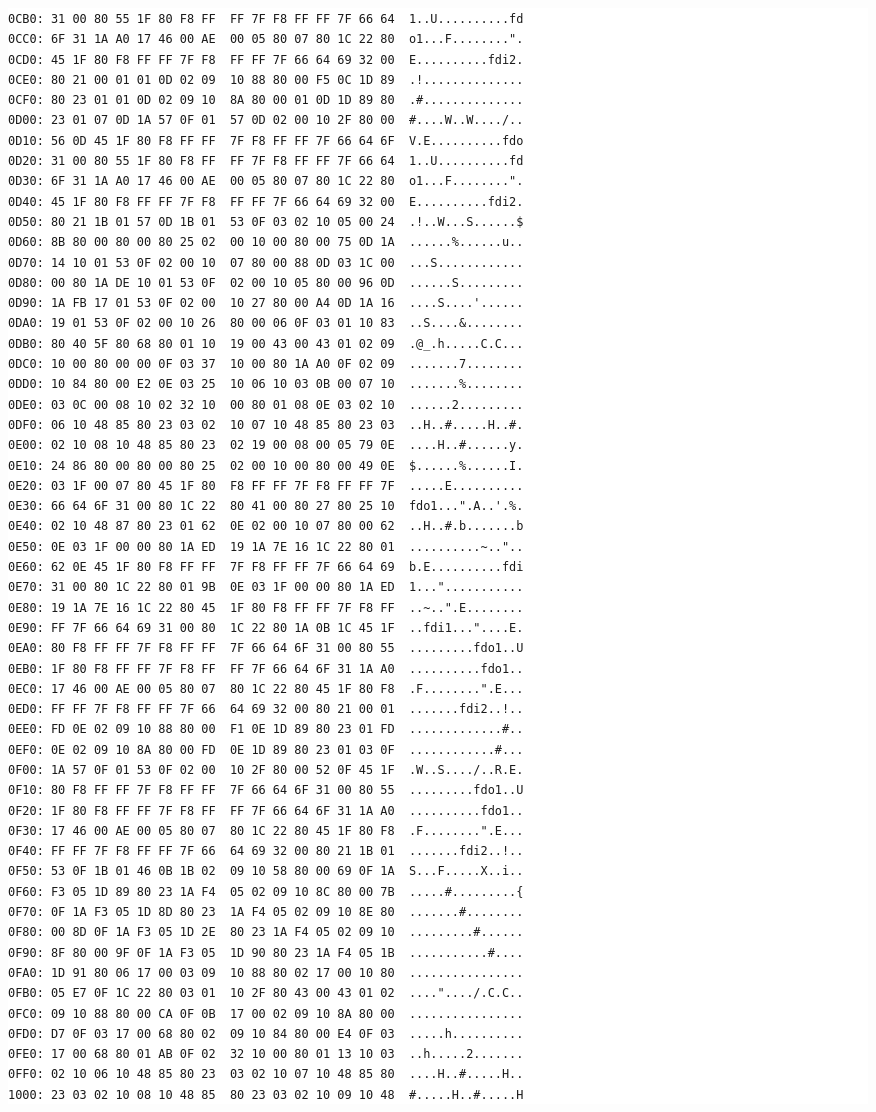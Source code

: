 ```
0CB0: 31 00 80 55 1F 80 F8 FF  FF 7F F8 FF FF 7F 66 64  1..U..........fd
0CC0: 6F 31 1A A0 17 46 00 AE  00 05 80 07 80 1C 22 80  o1...F........".
0CD0: 45 1F 80 F8 FF FF 7F F8  FF FF 7F 66 64 69 32 00  E..........fdi2.
0CE0: 80 21 00 01 01 0D 02 09  10 88 80 00 F5 0C 1D 89  .!..............
0CF0: 80 23 01 01 0D 02 09 10  8A 80 00 01 0D 1D 89 80  .#..............
0D00: 23 01 07 0D 1A 57 0F 01  57 0D 02 00 10 2F 80 00  #....W..W..../..
0D10: 56 0D 45 1F 80 F8 FF FF  7F F8 FF FF 7F 66 64 6F  V.E..........fdo
0D20: 31 00 80 55 1F 80 F8 FF  FF 7F F8 FF FF 7F 66 64  1..U..........fd
0D30: 6F 31 1A A0 17 46 00 AE  00 05 80 07 80 1C 22 80  o1...F........".
0D40: 45 1F 80 F8 FF FF 7F F8  FF FF 7F 66 64 69 32 00  E..........fdi2.
0D50: 80 21 1B 01 57 0D 1B 01  53 0F 03 02 10 05 00 24  .!..W...S......$
0D60: 8B 80 00 80 00 80 25 02  00 10 00 80 00 75 0D 1A  ......%......u..
0D70: 14 10 01 53 0F 02 00 10  07 80 00 88 0D 03 1C 00  ...S............
0D80: 00 80 1A DE 10 01 53 0F  02 00 10 05 80 00 96 0D  ......S.........
0D90: 1A FB 17 01 53 0F 02 00  10 27 80 00 A4 0D 1A 16  ....S....'......
0DA0: 19 01 53 0F 02 00 10 26  80 00 06 0F 03 01 10 83  ..S....&........
0DB0: 80 40 5F 80 68 80 01 10  19 00 43 00 43 01 02 09  .@_.h.....C.C...
0DC0: 10 00 80 00 00 0F 03 37  10 00 80 1A A0 0F 02 09  .......7........
0DD0: 10 84 80 00 E2 0E 03 25  10 06 10 03 0B 00 07 10  .......%........
0DE0: 03 0C 00 08 10 02 32 10  00 80 01 08 0E 03 02 10  ......2.........
0DF0: 06 10 48 85 80 23 03 02  10 07 10 48 85 80 23 03  ..H..#.....H..#.
0E00: 02 10 08 10 48 85 80 23  02 19 00 08 00 05 79 0E  ....H..#......y.
0E10: 24 86 80 00 80 00 80 25  02 00 10 00 80 00 49 0E  $......%......I.
0E20: 03 1F 00 07 80 45 1F 80  F8 FF FF 7F F8 FF FF 7F  .....E..........
0E30: 66 64 6F 31 00 80 1C 22  80 41 00 80 27 80 25 10  fdo1...".A..'.%.
0E40: 02 10 48 87 80 23 01 62  0E 02 00 10 07 80 00 62  ..H..#.b.......b
0E50: 0E 03 1F 00 00 80 1A ED  19 1A 7E 16 1C 22 80 01  ..........~.."..
0E60: 62 0E 45 1F 80 F8 FF FF  7F F8 FF FF 7F 66 64 69  b.E..........fdi
0E70: 31 00 80 1C 22 80 01 9B  0E 03 1F 00 00 80 1A ED  1..."...........
0E80: 19 1A 7E 16 1C 22 80 45  1F 80 F8 FF FF 7F F8 FF  ..~..".E........
0E90: FF 7F 66 64 69 31 00 80  1C 22 80 1A 0B 1C 45 1F  ..fdi1..."....E.
0EA0: 80 F8 FF FF 7F F8 FF FF  7F 66 64 6F 31 00 80 55  .........fdo1..U
0EB0: 1F 80 F8 FF FF 7F F8 FF  FF 7F 66 64 6F 31 1A A0  ..........fdo1..
0EC0: 17 46 00 AE 00 05 80 07  80 1C 22 80 45 1F 80 F8  .F........".E...
0ED0: FF FF 7F F8 FF FF 7F 66  64 69 32 00 80 21 00 01  .......fdi2..!..
0EE0: FD 0E 02 09 10 88 80 00  F1 0E 1D 89 80 23 01 FD  .............#..
0EF0: 0E 02 09 10 8A 80 00 FD  0E 1D 89 80 23 01 03 0F  ............#...
0F00: 1A 57 0F 01 53 0F 02 00  10 2F 80 00 52 0F 45 1F  .W..S..../..R.E.
0F10: 80 F8 FF FF 7F F8 FF FF  7F 66 64 6F 31 00 80 55  .........fdo1..U
0F20: 1F 80 F8 FF FF 7F F8 FF  FF 7F 66 64 6F 31 1A A0  ..........fdo1..
0F30: 17 46 00 AE 00 05 80 07  80 1C 22 80 45 1F 80 F8  .F........".E...
0F40: FF FF 7F F8 FF FF 7F 66  64 69 32 00 80 21 1B 01  .......fdi2..!..
0F50: 53 0F 1B 01 46 0B 1B 02  09 10 58 80 00 69 0F 1A  S...F.....X..i..
0F60: F3 05 1D 89 80 23 1A F4  05 02 09 10 8C 80 00 7B  .....#.........{
0F70: 0F 1A F3 05 1D 8D 80 23  1A F4 05 02 09 10 8E 80  .......#........
0F80: 00 8D 0F 1A F3 05 1D 2E  80 23 1A F4 05 02 09 10  .........#......
0F90: 8F 80 00 9F 0F 1A F3 05  1D 90 80 23 1A F4 05 1B  ...........#....
0FA0: 1D 91 80 06 17 00 03 09  10 88 80 02 17 00 10 80  ................
0FB0: 05 E7 0F 1C 22 80 03 01  10 2F 80 43 00 43 01 02  ...."..../.C.C..
0FC0: 09 10 88 80 00 CA 0F 0B  17 00 02 09 10 8A 80 00  ................
0FD0: D7 0F 03 17 00 68 80 02  09 10 84 80 00 E4 0F 03  .....h..........
0FE0: 17 00 68 80 01 AB 0F 02  32 10 00 80 01 13 10 03  ..h.....2.......
0FF0: 02 10 06 10 48 85 80 23  03 02 10 07 10 48 85 80  ....H..#.....H..
1000: 23 03 02 10 08 10 48 85  80 23 03 02 10 09 10 48  #.....H..#.....H
